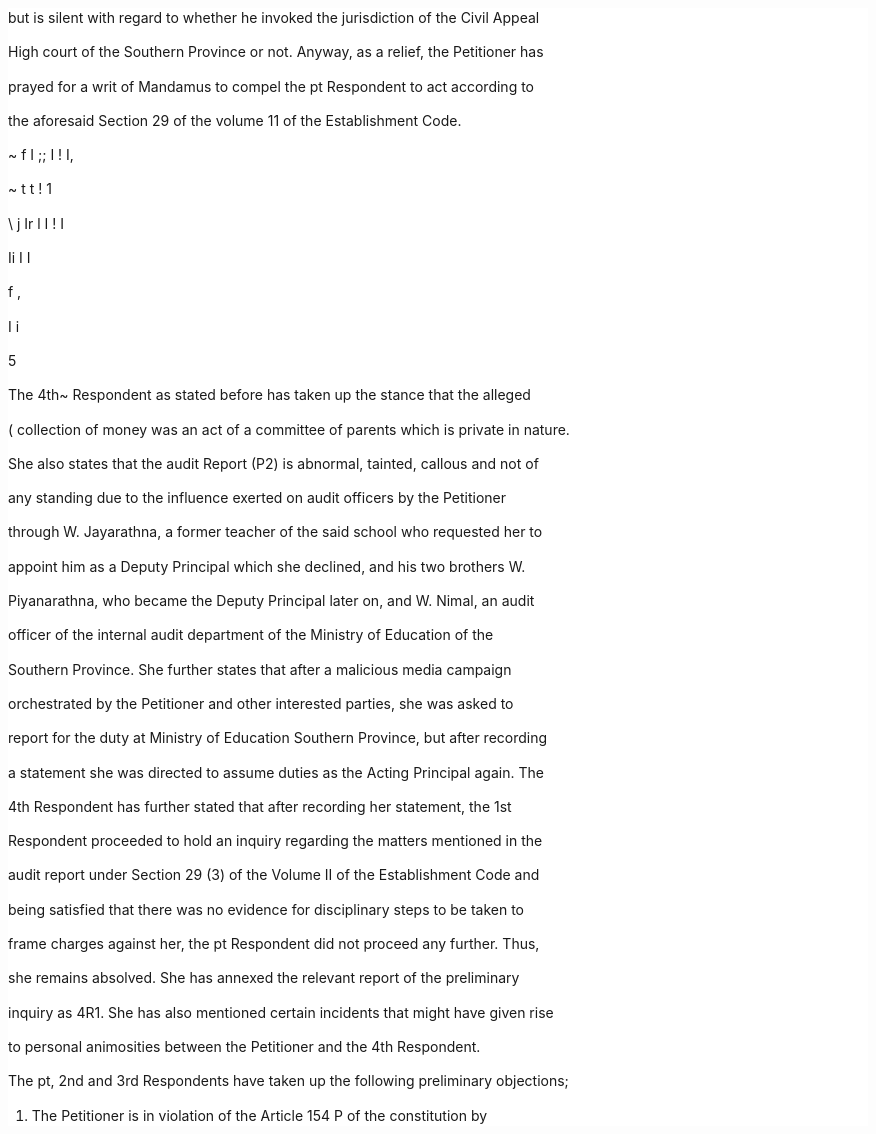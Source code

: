but is silent with regard to whether he invoked the jurisdiction of the Civil Appeal

High court of the Southern Province or not. Anyway, as a relief, the Petitioner has

prayed for a writ of Mandamus to compel the pt Respondent to act according to

the aforesaid Section 29 of the volume 11 of the Establishment Code.

~ f I ;; I ! I,

~ t t ! 1

\ j Ir l I ! I

Ii I I

f ,

I i

5

The 4th~ Respondent as stated before has taken up the stance that the alleged

( collection of money was an act of a committee of parents which is private in nature.

She also states that the audit Report (P2) is abnormal, tainted, callous and not of

any standing due to the influence exerted on audit officers by the Petitioner

through W. Jayarathna, a former teacher of the said school who requested her to

appoint him as a Deputy Principal which she declined, and his two brothers W.

Piyanarathna, who became the Deputy Principal later on, and W. Nimal, an audit

officer of the internal audit department of the Ministry of Education of the

Southern Province. She further states that after a malicious media campaign

orchestrated by the Petitioner and other interested parties, she was asked to

report for the duty at Ministry of Education Southern Province, but after recording

a statement she was directed to assume duties as the Acting Principal again. The

4th Respondent has further stated that after recording her statement, the 1st

Respondent proceeded to hold an inquiry regarding the matters mentioned in the

audit report under Section 29 (3) of the Volume II of the Establishment Code and

being satisfied that there was no evidence for disciplinary steps to be taken to

frame charges against her, the pt Respondent did not proceed any further. Thus,

she remains absolved. She has annexed the relevant report of the preliminary

inquiry as 4R1. She has also mentioned certain incidents that might have given rise

to personal animosities between the Petitioner and the 4th Respondent.

The pt, 2nd and 3rd Respondents have taken up the following preliminary objections;

1. The Petitioner is in violation of the Article 154 P of the constitution by
